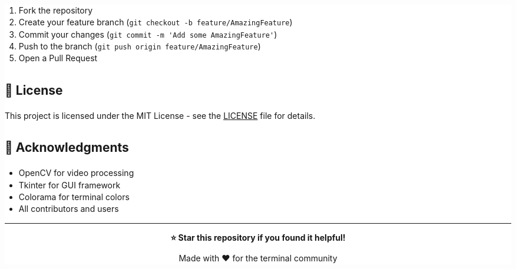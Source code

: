 1. Fork the repository
2. Create your feature branch (`git checkout -b feature/AmazingFeature`)
3. Commit your changes (`git commit -m 'Add some AmazingFeature'`)
4. Push to the branch (`git push origin feature/AmazingFeature`)
5. Open a Pull Request

## 📄 License

This project is licensed under the MIT License - see the [LICENSE](LICENSE) file for details.

## 🙏 Acknowledgments

- OpenCV for video processing
- Tkinter for GUI framework
- Colorama for terminal colors
- All contributors and users

---

<div align="center">

**⭐ Star this repository if you found it helpful!**

Made with ❤️ for the terminal community

</div>  